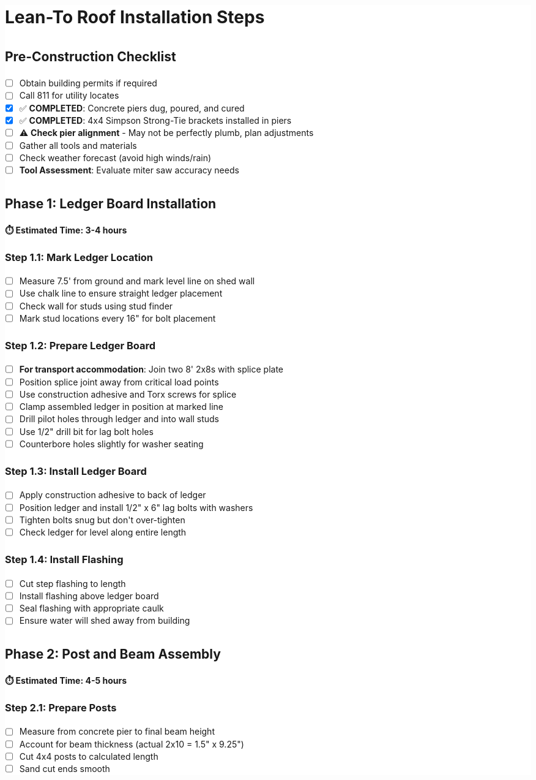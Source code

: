# Lean-To Roof Installation Steps

## Pre-Construction Checklist
- [ ] Obtain building permits if required
- [ ] Call 811 for utility locates
- [x] ✅ **COMPLETED**: Concrete piers dug, poured, and cured
- [x] ✅ **COMPLETED**: 4x4 Simpson Strong-Tie brackets installed in piers
- [ ] ⚠️ **Check pier alignment** - May not be perfectly plumb, plan adjustments
- [ ] Gather all tools and materials
- [ ] Check weather forecast (avoid high winds/rain)
- [ ] **Tool Assessment**: Evaluate miter saw accuracy needs

## Phase 1: Ledger Board Installation
**⏱️ Estimated Time: 3-4 hours**

### Step 1.1: Mark Ledger Location
- [ ] Measure 7.5' from ground and mark level line on shed wall
- [ ] Use chalk line to ensure straight ledger placement
- [ ] Check wall for studs using stud finder
- [ ] Mark stud locations every 16" for bolt placement

### Step 1.2: Prepare Ledger Board
- [ ] **For transport accommodation**: Join two 8' 2x8s with splice plate
- [ ] Position splice joint away from critical load points
- [ ] Use construction adhesive and Torx screws for splice
- [ ] Clamp assembled ledger in position at marked line
- [ ] Drill pilot holes through ledger and into wall studs
- [ ] Use 1/2" drill bit for lag bolt holes
- [ ] Counterbore holes slightly for washer seating

### Step 1.3: Install Ledger Board
- [ ] Apply construction adhesive to back of ledger
- [ ] Position ledger and install 1/2" x 6" lag bolts with washers
- [ ] Tighten bolts snug but don't over-tighten
- [ ] Check ledger for level along entire length

### Step 1.4: Install Flashing
- [ ] Cut step flashing to length
- [ ] Install flashing above ledger board
- [ ] Seal flashing with appropriate caulk
- [ ] Ensure water will shed away from building

## Phase 2: Post and Beam Assembly
**⏱️ Estimated Time: 4-5 hours**

### Step 2.1: Prepare Posts
- [ ] Measure from concrete pier to final beam height
- [ ] Account for beam thickness (actual 2x10 = 1.5" x 9.25")
- [ ] Cut 4x4 posts to calculated length
- [ ] Sand cut ends smooth
